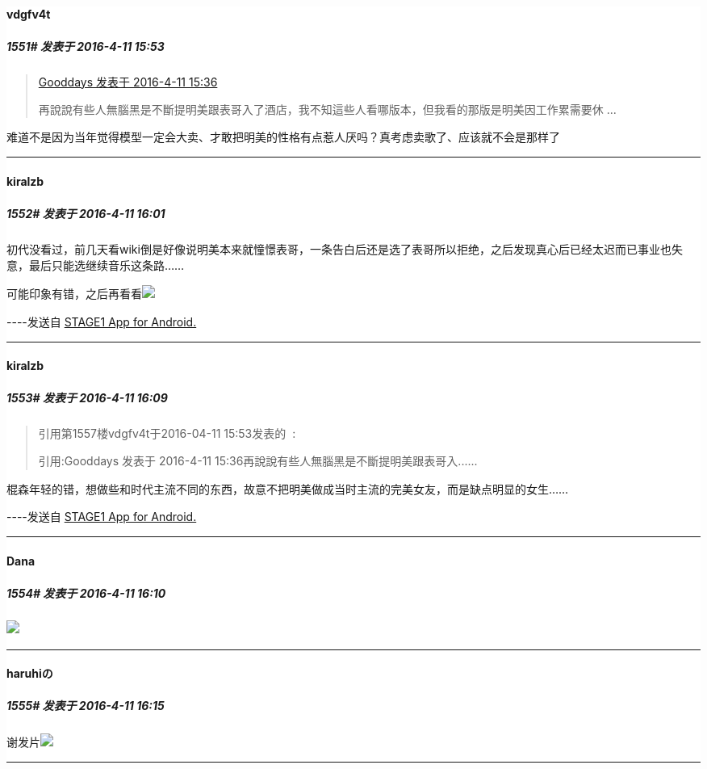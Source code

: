 ####  vdgfv4t  
##### 1551#       发表于 2016-4-11 15:53


<blockquote><a href="httphttps://bbs.saraba1st.com/2b/forum.php?mod=redirect&amp;goto=findpost&amp;pid=32107615&amp;ptid=1066605" target="_blank">Gooddays 发表于 2016-4-11 15:36</a>

再說說有些人無腦黑是不斷提明美跟表哥入了酒店，我不知這些人看哪版本，但我看的那版是明美因工作累需要休 ...</blockquote>
难道不是因为当年觉得模型一定会大卖、才敢把明美的性格有点惹人厌吗？真考虑卖歌了、应该就不会是那样了


-----

####  kiralzb  
##### 1552#       发表于 2016-4-11 16:01


初代没看过，前几天看wiki倒是好像说明美本来就憧憬表哥，一条告白后还是选了表哥所以拒绝，之后发现真心后已经太迟而已事业也失意，最后只能选继续音乐这条路……

可能印象有错，之后再看看<img src="https://static.saraba1st.com/image/smiley/face/117.gif" referrerpolicy="no-referrer">


----发送自 [STAGE1 App for Android.](http://stage1.5j4m.com/?1.19)


-----

####  kiralzb  
##### 1553#       发表于 2016-4-11 16:09


<blockquote>引用第1557楼vdgfv4t于2016-04-11 15:53发表的  :

引用:Gooddays 发表于 2016-4-11 15:36再說說有些人無腦黑是不斷提明美跟表哥入......</blockquote>
棍森年轻的错，想做些和时代主流不同的东西，故意不把明美做成当时主流的完美女友，而是缺点明显的女生……


----发送自 [STAGE1 App for Android.](http://stage1.5j4m.com/?1.19)


-----

####  Dana  
##### 1554#       发表于 2016-4-11 16:10


<img src="http://ww3.sinaimg.cn/large/3f356f31gw1f2ssygy65uj20c80c8jto.jpg" referrerpolicy="no-referrer">


-----

####  haruhiの  
##### 1555#       发表于 2016-4-11 16:15


谢发片<img src="https://static.saraba1st.com/image/smiley/face/116.gif" referrerpolicy="no-referrer">


-----
